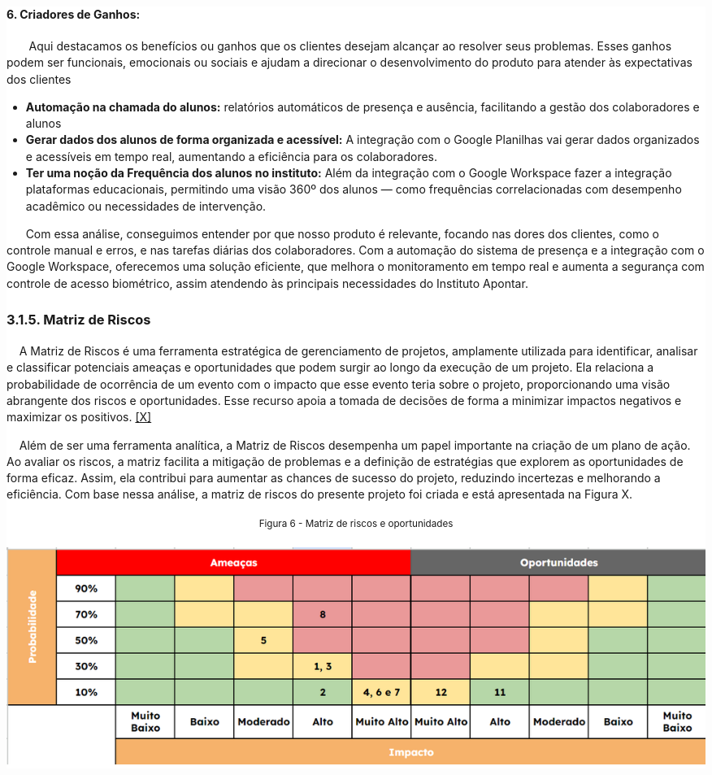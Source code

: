 #### 6. Criadores de Ganhos:
   &nbsp;&nbsp;&nbsp;&nbsp;&nbsp;&nbsp; Aqui destacamos os benefícios ou ganhos que os clientes desejam alcançar ao resolver seus problemas. Esses ganhos podem ser funcionais, emocionais ou sociais e ajudam a direcionar o desenvolvimento do produto para atender às expectativas dos clientes

- **Automação na chamada do alunos:** relatórios automáticos de presença e ausência, facilitando a gestão dos colaboradores e alunos
- **Gerar dados dos alunos de forma organizada e acessível:** A integração com o Google Planilhas vai gerar dados organizados e acessíveis em tempo real, aumentando a eficiência para os colaboradores. 
- **Ter uma noção da Frequência dos alunos no instituto:** Além da integração com o Google Workspace fazer a integração plataformas educacionais, permitindo uma visão 360º dos alunos — como frequências correlacionadas com desempenho acadêmico ou necessidades de intervenção. 


&nbsp;&nbsp;&nbsp;&nbsp;&nbsp;&nbsp;Com essa análise, conseguimos entender por que nosso produto é relevante, focando nas dores dos clientes, como o controle manual e erros, e nas tarefas diárias dos colaboradores. Com a automação do sistema de presença e a integração com o Google Workspace, oferecemos uma solução eficiente, que melhora o monitoramento em tempo real e aumenta a segurança com controle de acesso biométrico, assim atendendo às principais necessidades do Instituto Apontar.

### 3.1.5. Matriz de Riscos	

&nbsp;&nbsp;&nbsp;&nbsp;A Matriz de Riscos é uma ferramenta estratégica de gerenciamento de projetos, amplamente utilizada para identificar, analisar e classificar potenciais ameaças e oportunidades que podem surgir ao longo da execução de um projeto. Ela relaciona a probabilidade de ocorrência de um evento com o impacto que esse evento teria sobre o projeto, proporcionando uma visão abrangente dos riscos e oportunidades. Esse recurso apoia a tomada de decisões de forma a minimizar impactos negativos e maximizar os positivos. [[X]](#5-referências)

&nbsp;&nbsp;&nbsp;&nbsp;Além de ser uma ferramenta analítica, a Matriz de Riscos desempenha um papel importante na criação de um plano de ação. Ao avaliar os riscos, a matriz facilita a mitigação de problemas e a definição de estratégias que explorem as oportunidades de forma eficaz. Assim, ela contribui para aumentar as chances de sucesso do projeto, reduzindo incertezas e melhorando a eficiência. Com base nessa análise, a matriz de riscos do presente projeto foi criada e está apresentada na Figura X.

<div align="center">
  
  <sup>Figura 6 - Matriz de riscos e oportunidades<sup>
  
  <img src="../assets/Matriz-de-riscos.png" alt="Matriz de risco e oportunidades">
  